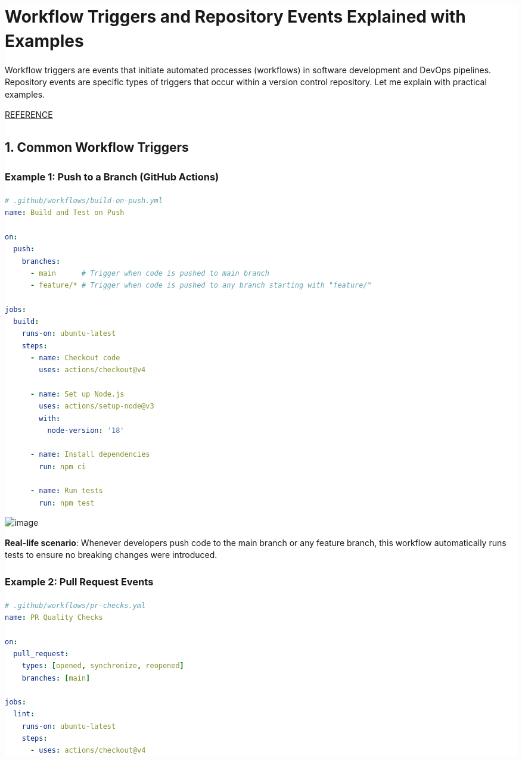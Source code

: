 # Workflow Triggers and Repository Events Explained with Examples

Workflow triggers are events that initiate automated processes (workflows) in software development and DevOps pipelines. Repository events are specific types of triggers that occur within a version control repository. Let me explain with practical examples.

[REFERENCE](https://docs.github.com/en/actions/reference/events-that-trigger-workflows)

## 1. Common Workflow Triggers

### Example 1: Push to a Branch (GitHub Actions)

```yaml
# .github/workflows/build-on-push.yml
name: Build and Test on Push

on:
  push:
    branches:
      - main      # Trigger when code is pushed to main branch
      - feature/* # Trigger when code is pushed to any branch starting with "feature/"

jobs:
  build:
    runs-on: ubuntu-latest
    steps:
      - name: Checkout code
        uses: actions/checkout@v4
        
      - name: Set up Node.js
        uses: actions/setup-node@v3
        with:
          node-version: '18'
          
      - name: Install dependencies
        run: npm ci
          
      - name: Run tests
        run: npm test
```

![image](https://github.com/user-attachments/assets/03f1880f-b9ee-422c-8072-bd3075bca338)


**Real-life scenario**: Whenever developers push code to the main branch or any feature branch, this workflow automatically runs tests to ensure no breaking changes were introduced.

### Example 2: Pull Request Events

```yaml
# .github/workflows/pr-checks.yml
name: PR Quality Checks

on:
  pull_request:
    types: [opened, synchronize, reopened]
    branches: [main]

jobs:
  lint:
    runs-on: ubuntu-latest
    steps:
      - uses: actions/checkout@v4
```